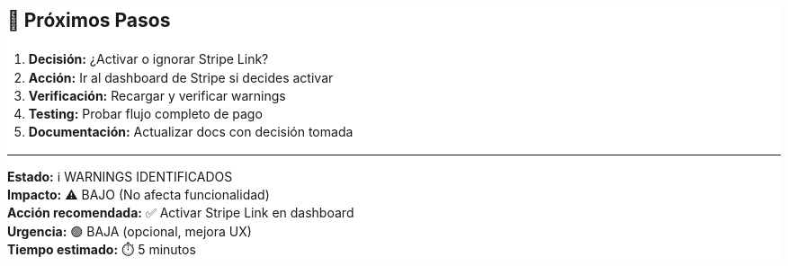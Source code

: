 ## 🚀 Próximos Pasos

1. **Decisión:** ¿Activar o ignorar Stripe Link?
2. **Acción:** Ir al dashboard de Stripe si decides activar
3. **Verificación:** Recargar y verificar warnings
4. **Testing:** Probar flujo completo de pago
5. **Documentación:** Actualizar docs con decisión tomada

---

**Estado:** ℹ️ WARNINGS IDENTIFICADOS  
**Impacto:** ⚠️ BAJO (No afecta funcionalidad)  
**Acción recomendada:** ✅ Activar Stripe Link en dashboard  
**Urgencia:** 🟢 BAJA (opcional, mejora UX)  
**Tiempo estimado:** ⏱️ 5 minutos
